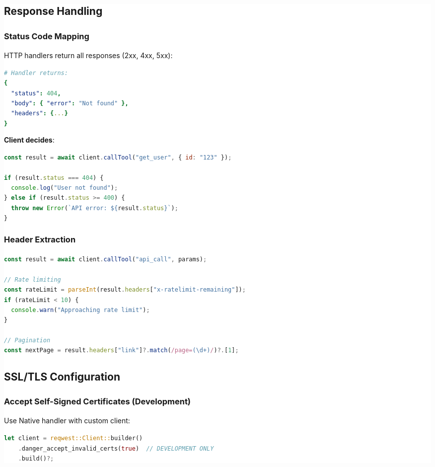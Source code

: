 ## Response Handling

### Status Code Mapping

HTTP handlers return all responses (2xx, 4xx, 5xx):

```yaml
# Handler returns:
{
  "status": 404,
  "body": { "error": "Not found" },
  "headers": {...}
}
```

**Client decides**:
```javascript
const result = await client.callTool("get_user", { id: "123" });

if (result.status === 404) {
  console.log("User not found");
} else if (result.status >= 400) {
  throw new Error(`API error: ${result.status}`);
}
```

### Header Extraction

```javascript
const result = await client.callTool("api_call", params);

// Rate limiting
const rateLimit = parseInt(result.headers["x-ratelimit-remaining"]);
if (rateLimit < 10) {
  console.warn("Approaching rate limit");
}

// Pagination
const nextPage = result.headers["link"]?.match(/page=(\d+)/)?.[1];
```

## SSL/TLS Configuration

### Accept Self-Signed Certificates (Development)

Use Native handler with custom client:

```rust
let client = reqwest::Client::builder()
    .danger_accept_invalid_certs(true)  // DEVELOPMENT ONLY
    .build()?;
```
